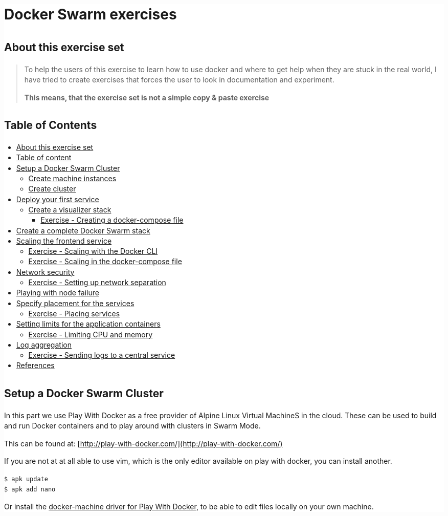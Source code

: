 # Docker Swarm exercises

## About this exercise set

> To help the users of this exercise to learn how to use docker and where to get help when they are stuck in the real world, I have tried to create exercises that forces the user to look in documentation and experiment.
>
> **This means, that the exercise set is not a simple copy & paste exercise**

## Table of Contents

* [About this exercise set](#about-this-exercise-set)
* [Table of content](#table-of-content)
* [Setup a Docker Swarm Cluster](#setup-a-docker-swarm-cluster)
  + [Create machine instances](#create-machine-instances)
  + [Create cluster](#create-cluster)
* [Deploy your first service](#deploy-your-first-service)
  + [Create a visualizer stack](#create-a-visualizer-stack)
    - [Exercise - Creating a docker-compose file](#exercise---creating-a-docker-compose-file)
* [Create a complete Docker Swarm stack](#create-a-complete-docker-swarm-stack)
* [Scaling the frontend service](#scaling-the-frontend-service)
    - [Exercise - Scaling with the Docker CLI](#exercise---scaling-with-the-docker-cli)
    - [Exercise - Scaling in the docker-compose file](#exercise---scaling-in-the-docker-compose-file)
* [Network security](#network-security)
  + [Exercise - Setting up network separation](#exercise---setting-up-network-separation)
* [Playing with node failure](#playing-with-node-failure)
* [Specify placement for the services](#specify-placement-for-the-services)
  + [Exercise - Placing services](#exercise---placing-services)
* [Setting limits for the application containers](#setting-limits-for-the-application-containers)
  + [Exercise - Limiting CPU and memory](#exercise---limiting-cpu-and-memory)
* [Log aggregation](#log-aggregation)
  + [Exercise - Sending logs to a central service](#exercise---sending-logs-to-a-central-service)
* [References](#references)

## Setup a Docker Swarm Cluster

In this part we use Play With Docker as a free provider of Alpine Linux Virtual MachineS in the cloud. These can be used to build and run Docker containers and to play around with clusters in Swarm Mode.

This can be found at: [http://play-with-docker.com/](http://play-with-docker.com/)

If you are not at at all able to use vim, which is the only editor available on play with docker, you can install another.

    $ apk update
    $ apk add nano

Or install the [docker-machine driver for Play With Docker](https://github.com/play-with-docker/docker-machine-driver-pwd), to be able to edit files locally on your own machine.
